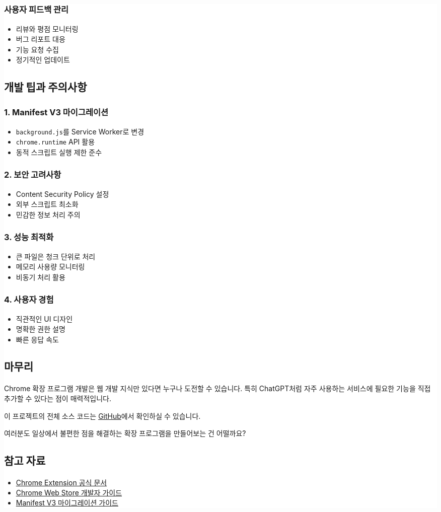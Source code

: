### 사용자 피드백 관리

- 리뷰와 평점 모니터링
- 버그 리포트 대응
- 기능 요청 수집
- 정기적인 업데이트

## 개발 팁과 주의사항

### 1. Manifest V3 마이그레이션
- `background.js`를 Service Worker로 변경
- `chrome.runtime` API 활용
- 동적 스크립트 실행 제한 준수

### 2. 보안 고려사항
- Content Security Policy 설정
- 외부 스크립트 최소화
- 민감한 정보 처리 주의

### 3. 성능 최적화
- 큰 파일은 청크 단위로 처리
- 메모리 사용량 모니터링
- 비동기 처리 활용

### 4. 사용자 경험
- 직관적인 UI 디자인
- 명확한 권한 설명
- 빠른 응답 속도

## 마무리

Chrome 확장 프로그램 개발은 웹 개발 지식만 있다면 누구나 도전할 수 있습니다. 특히 ChatGPT처럼 자주 사용하는 서비스에 필요한 기능을 직접 추가할 수 있다는 점이 매력적입니다.

이 프로젝트의 전체 소스 코드는 [GitHub](https://github.com/pyxym/chatgpt-pdf-exporter)에서 확인하실 수 있습니다.

여러분도 일상에서 불편한 점을 해결하는 확장 프로그램을 만들어보는 건 어떨까요?

## 참고 자료

- [Chrome Extension 공식 문서](https://developer.chrome.com/docs/extensions/mv3/)
- [Chrome Web Store 개발자 가이드](https://developer.chrome.com/docs/webstore/)
- [Manifest V3 마이그레이션 가이드](https://developer.chrome.com/docs/extensions/mv3/intro/mv3-migration/)